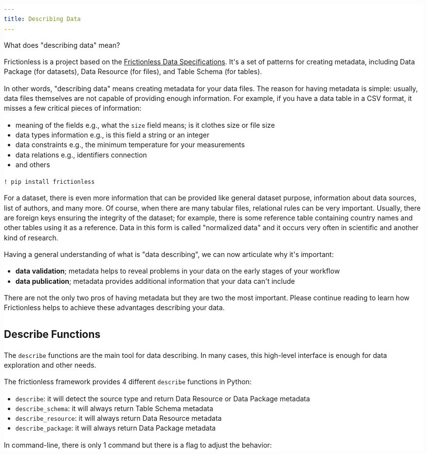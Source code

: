```yaml
---
title: Describing Data
---
```


What does "describing data" mean?

Frictionless is a project based on the [Frictionless Data Specifications](https://specs.frictionlessdata.io/). It's a set of patterns for creating metadata, including Data Package (for datasets), Data Resource (for files), and Table Schema (for tables).

In other words, "describing data" means creating metadata for your data files. The reason for having metadata is simple: usually, data files themselves are not capable of providing enough information. For example, if you have a data table in a CSV format, it misses a few critical pieces of information:
- meaning of the fields e.g., what the `size` field means; is it clothes size or file size
- data types information e.g., is this field a string or an integer
- data constraints e.g., the minimum temperature for your measurements
- data relations e.g., identifiers connection
- and others

```
! pip install frictionless
```


For a dataset, there is even more information that can be provided like general dataset purpose, information about data sources, list of authors, and many more. Of course, when there are many tabular files, relational rules can be very important. Usually, there are foreign keys ensuring the integrity of the dataset; for example, there is some reference table containing country names and other tables using it as a reference. Data in this form is called "normalized data" and it occurs very often in scientific and another kind of research.

Having a general understanding of what is "data describing", we can now articulate why it's important:
- **data validation**; metadata helps to reveal problems in your data on the early stages of your workflow
- **data publication**; metadata provides additional information that your data can't include

There are not the only two pros of having metadata but they are two the most important. Please continue reading to learn how Frictionless helps to achieve these advantages describing your data.

## Describe Functions

The `describe` functions are the main tool for data describing. In many cases, this high-level interface is enough for data exploration and other needs.

The frictionless framework provides 4 different `describe` functions in Python:
- `describe`: it will detect the source type and return Data Resource or Data Package metadata
- `describe_schema`: it will always return Table Schema metadata
- `describe_resource`: it will always return Data Resource metadata
- `describe_package`: it will always return Data Package metadata

In command-line, there is only 1 command but there is a flag to adjust the behavior:
